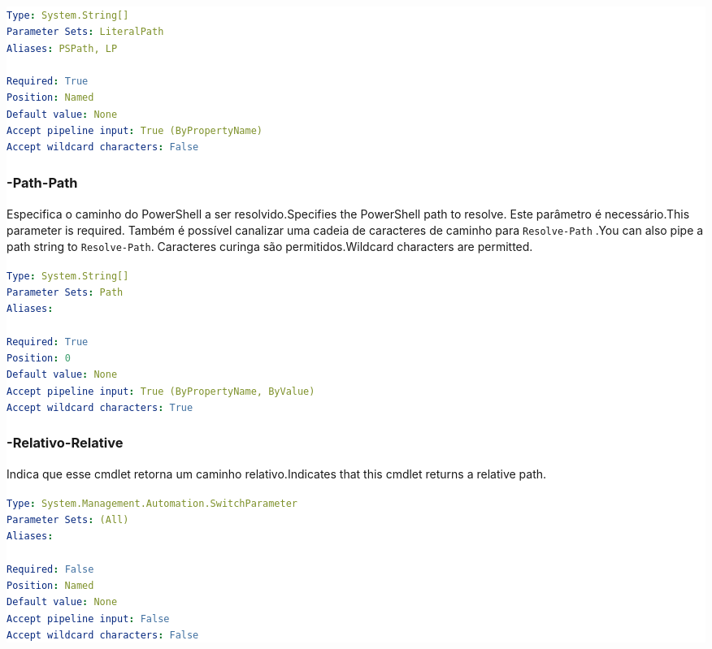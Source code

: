 ```yaml
Type: System.String[]
Parameter Sets: LiteralPath
Aliases: PSPath, LP

Required: True
Position: Named
Default value: None
Accept pipeline input: True (ByPropertyName)
Accept wildcard characters: False
```

### <span data-ttu-id="dd928-142">-Path</span><span class="sxs-lookup"><span data-stu-id="dd928-142">-Path</span></span>

<span data-ttu-id="dd928-143">Especifica o caminho do PowerShell a ser resolvido.</span><span class="sxs-lookup"><span data-stu-id="dd928-143">Specifies the PowerShell path to resolve.</span></span> <span data-ttu-id="dd928-144">Este parâmetro é necessário.</span><span class="sxs-lookup"><span data-stu-id="dd928-144">This parameter is required.</span></span> <span data-ttu-id="dd928-145">Também é possível canalizar uma cadeia de caracteres de caminho para `Resolve-Path` .</span><span class="sxs-lookup"><span data-stu-id="dd928-145">You can also pipe a path string to `Resolve-Path`.</span></span> <span data-ttu-id="dd928-146">Caracteres curinga são permitidos.</span><span class="sxs-lookup"><span data-stu-id="dd928-146">Wildcard characters are permitted.</span></span>

```yaml
Type: System.String[]
Parameter Sets: Path
Aliases:

Required: True
Position: 0
Default value: None
Accept pipeline input: True (ByPropertyName, ByValue)
Accept wildcard characters: True
```

### <span data-ttu-id="dd928-147">-Relativo</span><span class="sxs-lookup"><span data-stu-id="dd928-147">-Relative</span></span>

<span data-ttu-id="dd928-148">Indica que esse cmdlet retorna um caminho relativo.</span><span class="sxs-lookup"><span data-stu-id="dd928-148">Indicates that this cmdlet returns a relative path.</span></span>

```yaml
Type: System.Management.Automation.SwitchParameter
Parameter Sets: (All)
Aliases:

Required: False
Position: Named
Default value: None
Accept pipeline input: False
Accept wildcard characters: False
```
